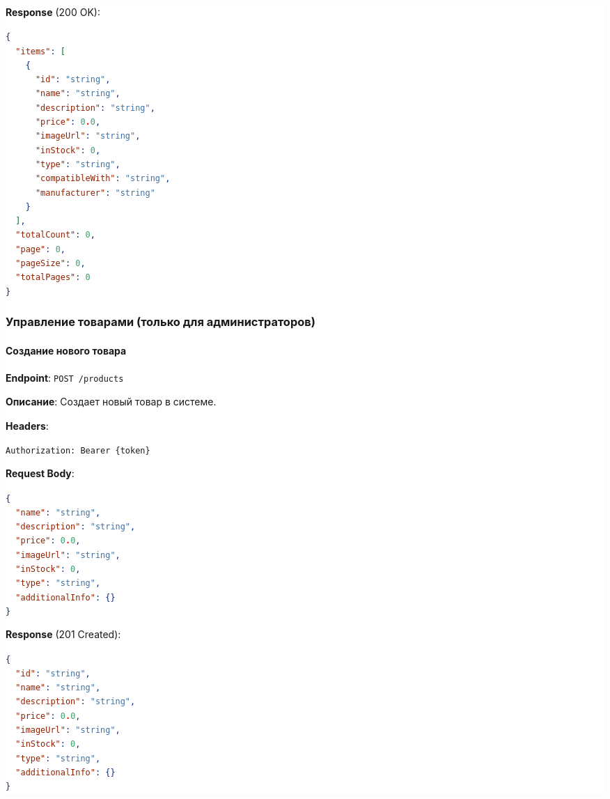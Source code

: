 **Response** (200 OK):
```json
{
  "items": [
    {
      "id": "string",
      "name": "string",
      "description": "string",
      "price": 0.0,
      "imageUrl": "string",
      "inStock": 0,
      "type": "string",
      "compatibleWith": "string",
      "manufacturer": "string"
    }
  ],
  "totalCount": 0,
  "page": 0,
  "pageSize": 0,
  "totalPages": 0
}
```

### Управление товарами (только для администраторов)

#### Создание нового товара

**Endpoint**: `POST /products`

**Описание**: Создает новый товар в системе.

**Headers**:
```
Authorization: Bearer {token}
```

**Request Body**:
```json
{
  "name": "string",
  "description": "string",
  "price": 0.0,
  "imageUrl": "string",
  "inStock": 0,
  "type": "string",
  "additionalInfo": {}
}
```

**Response** (201 Created):
```json
{
  "id": "string",
  "name": "string",
  "description": "string",
  "price": 0.0,
  "imageUrl": "string",
  "inStock": 0,
  "type": "string",
  "additionalInfo": {}
}
```
